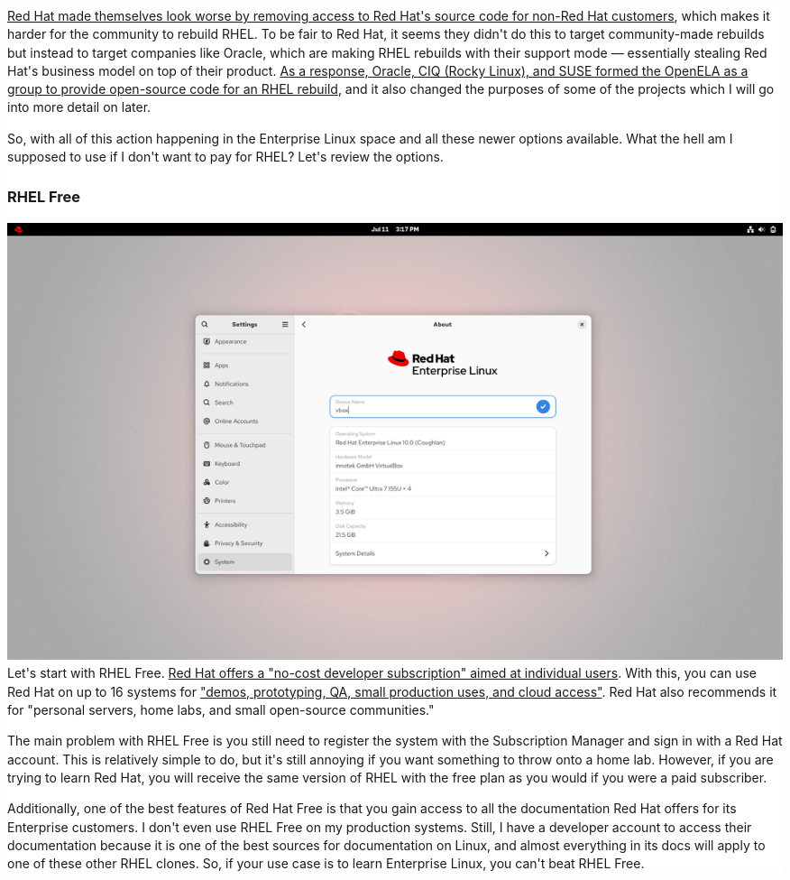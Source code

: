 [Red Hat made themselves look worse by removing access to Red Hat's source code for non-Red Hat customers](https://www.redhat.com/en/blog/furthering-evolution-centos-stream), which makes it harder for the community to rebuild RHEL. To be fair to Red Hat, it seems they didn't do this to target community-made rebuilds but instead to target companies like Oracle, which are making RHEL rebuilds with their support mode — essentially stealing Red Hat's business model on top of their product. [As a response, Oracle, CIQ (Rocky Linux), and SUSE formed the OpenELA as a group to provide open-source code for an RHEL rebuild](https://openela.org/blog/meet-openela-what-why-future/), and it also changed the purposes of some of the projects which I will go into more detail on later.

So, with all of this action happening in the Enterprise Linux space and all these newer options available. What the hell am I supposed to use if I don't want to pay for RHEL? Let's review the options.

### RHEL Free
![](images/04_RHEL.png)
Let's start with RHEL Free. [Red Hat offers a "no-cost developer subscription" aimed at individual users](https://developers.redhat.com/products/rhel/download). With this, you can use Red Hat on up to 16 systems for ["demos, prototyping, QA, small production uses, and cloud access"](https://developers.redhat.com/articles/faqs-no-cost-red-hat-enterprise-linux). Red Hat also recommends it for "personal servers, home labs, and small open-source communities."

The main problem with RHEL Free is you still need to register the system with the Subscription Manager and sign in with a Red Hat account. This is relatively simple to do, but it's still annoying if you want something to throw onto a home lab. However, if you are trying to learn Red Hat, you will receive the same version of RHEL with the free plan as you would if you were a paid subscriber. 

Additionally, one of the best features of Red Hat Free is that you gain access to all the documentation Red Hat offers for its Enterprise customers. I don't even use RHEL Free on my production systems. Still, I have a developer account to access their documentation because it is one of the best sources for documentation on Linux, and almost everything in its docs will apply to one of these other RHEL clones. So, if your use case is to learn Enterprise Linux, you can't beat RHEL Free.
